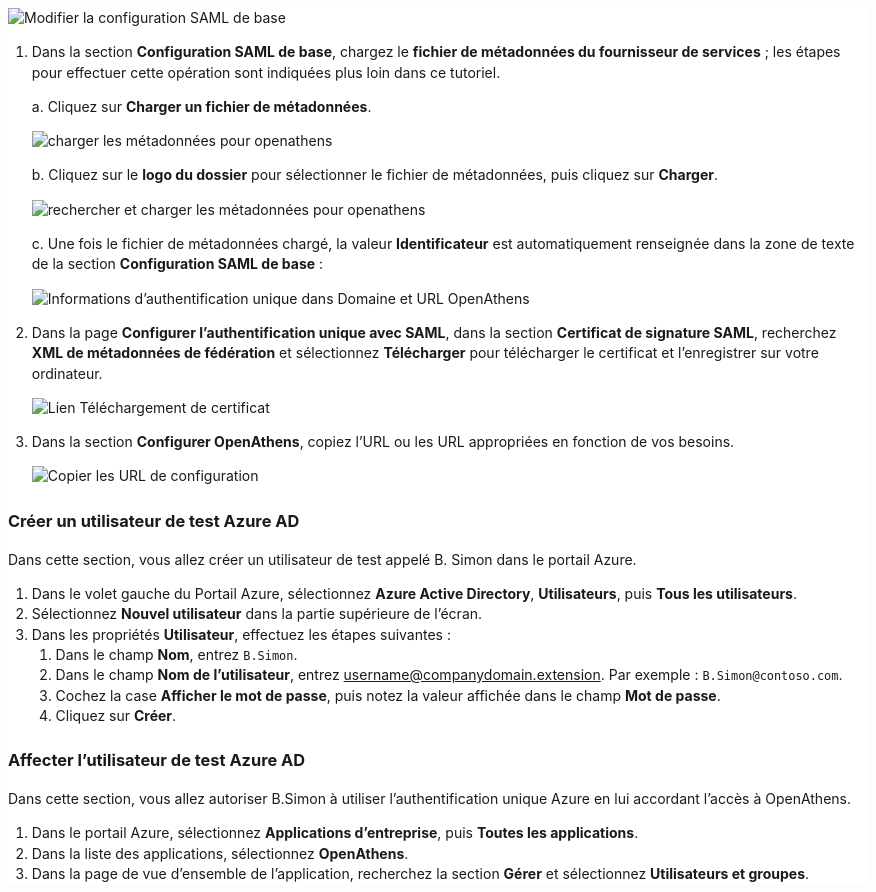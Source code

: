    ![Modifier la configuration SAML de base](common/edit-urls.png)

1. Dans la section **Configuration SAML de base**, chargez le **fichier de métadonnées du fournisseur de services** ; les étapes pour effectuer cette opération sont indiquées plus loin dans ce tutoriel.

    a. Cliquez sur **Charger un fichier de métadonnées**.

    ![charger les métadonnées pour openathens](common/upload-metadata.png)

    b. Cliquez sur le **logo du dossier** pour sélectionner le fichier de métadonnées, puis cliquez sur **Charger**.

    ![rechercher et charger les métadonnées pour openathens](common/browse-upload-metadata.png)

    c. Une fois le fichier de métadonnées chargé, la valeur **Identificateur** est automatiquement renseignée dans la zone de texte de la section **Configuration SAML de base** :

    ![Informations d’authentification unique dans Domaine et URL OpenAthens](common/idp-identifier.png)

1. Dans la page **Configurer l’authentification unique avec SAML**, dans la section **Certificat de signature SAML**, recherchez **XML de métadonnées de fédération** et sélectionnez **Télécharger** pour télécharger le certificat et l’enregistrer sur votre ordinateur.

    ![Lien Téléchargement de certificat](common/metadataxml.png)

1. Dans la section **Configurer OpenAthens**, copiez l’URL ou les URL appropriées en fonction de vos besoins.

    ![Copier les URL de configuration](common/copy-configuration-urls.png)

### <a name="create-an-azure-ad-test-user"></a>Créer un utilisateur de test Azure AD

Dans cette section, vous allez créer un utilisateur de test appelé B. Simon dans le portail Azure.

1. Dans le volet gauche du Portail Azure, sélectionnez **Azure Active Directory**, **Utilisateurs**, puis **Tous les utilisateurs**.
1. Sélectionnez **Nouvel utilisateur** dans la partie supérieure de l’écran.
1. Dans les propriétés **Utilisateur**, effectuez les étapes suivantes :
   1. Dans le champ **Nom**, entrez `B.Simon`.  
   1. Dans le champ **Nom de l’utilisateur**, entrez username@companydomain.extension. Par exemple : `B.Simon@contoso.com`.
   1. Cochez la case **Afficher le mot de passe**, puis notez la valeur affichée dans le champ **Mot de passe**.
   1. Cliquez sur **Créer**.

### <a name="assign-the-azure-ad-test-user"></a>Affecter l’utilisateur de test Azure AD

Dans cette section, vous allez autoriser B.Simon à utiliser l’authentification unique Azure en lui accordant l’accès à OpenAthens.

1. Dans le portail Azure, sélectionnez **Applications d’entreprise**, puis **Toutes les applications**.
1. Dans la liste des applications, sélectionnez **OpenAthens**.
1. Dans la page de vue d’ensemble de l’application, recherchez la section **Gérer** et sélectionnez **Utilisateurs et groupes**.
